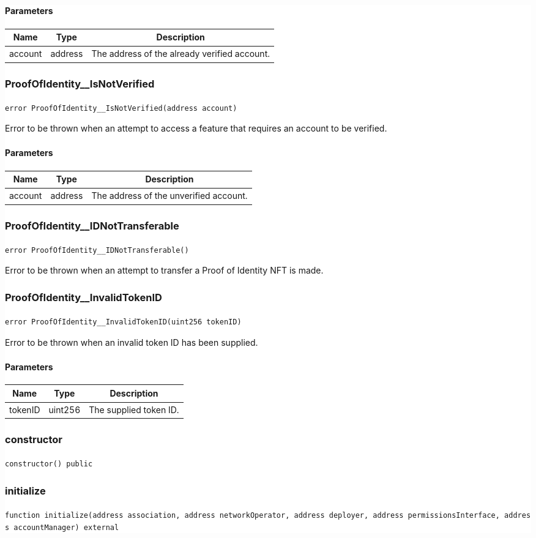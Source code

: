#### Parameters

| Name    | Type    | Description                                  |
| ------- | ------- | -------------------------------------------- |
| account | address | The address of the already verified account. |

### ProofOfIdentity\_\_IsNotVerified

```solidity
error ProofOfIdentity__IsNotVerified(address account)
```

Error to be thrown when an attempt to access a feature that
requires an account to be verified.

#### Parameters

| Name    | Type    | Description                            |
| ------- | ------- | -------------------------------------- |
| account | address | The address of the unverified account. |

### ProofOfIdentity\_\_IDNotTransferable

```solidity
error ProofOfIdentity__IDNotTransferable()
```

Error to be thrown when an attempt to transfer a Proof of
Identity NFT is made.

### ProofOfIdentity\_\_InvalidTokenID

```solidity
error ProofOfIdentity__InvalidTokenID(uint256 tokenID)
```

Error to be thrown when an invalid token ID has been supplied.

#### Parameters

| Name    | Type    | Description            |
| ------- | ------- | ---------------------- |
| tokenID | uint256 | The supplied token ID. |

### constructor

```solidity
constructor() public
```

### initialize

```solidity
function initialize(address association, address networkOperator, address deployer, address permissionsInterface, address accountManager) external
```
